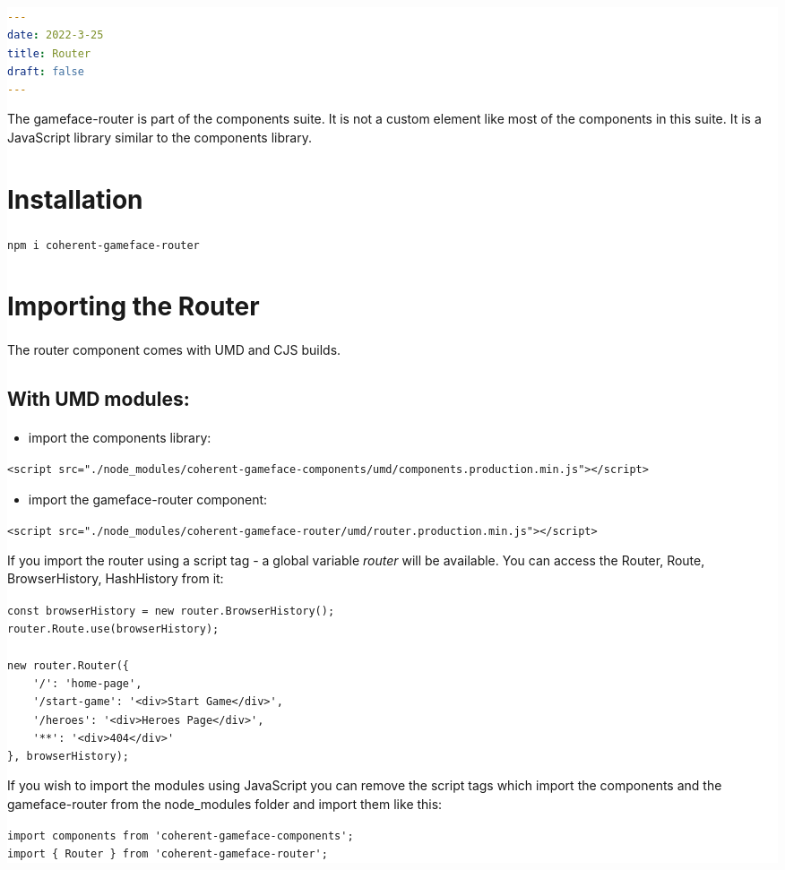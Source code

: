 ```yaml
---
date: 2022-3-25
title: Router
draft: false
---
```




The gameface-router is part of the components suite. It is not a custom element like most of the components in this suite. It is a JavaScript library similar to the components library.

# Installation

`npm i coherent-gameface-router`

# Importing the Router

The router component comes with UMD and CJS builds.

## With UMD modules:

- import the components library:

```{.html}
<script src="./node_modules/coherent-gameface-components/umd/components.production.min.js"></script>
```

- import the gameface-router component:

```{.html}
<script src="./node_modules/coherent-gameface-router/umd/router.production.min.js"></script>
```

If you import the router using a script tag - a global variable *router* will be available. You can access the Router, Route, BrowserHistory, HashHistory from it:

```{.js}
const browserHistory = new router.BrowserHistory();
router.Route.use(browserHistory);

new router.Router({
    '/': 'home-page',
    '/start-game': '<div>Start Game</div>',
    '/heroes': '<div>Heroes Page</div>',
    '**': '<div>404</div>'
}, browserHistory);
```

If you wish to import the modules using JavaScript you can remove the script tags which import the components and the gameface-router from the node_modules folder and import them like this:

```{.js}
import components from 'coherent-gameface-components';
import { Router } from 'coherent-gameface-router';
```
